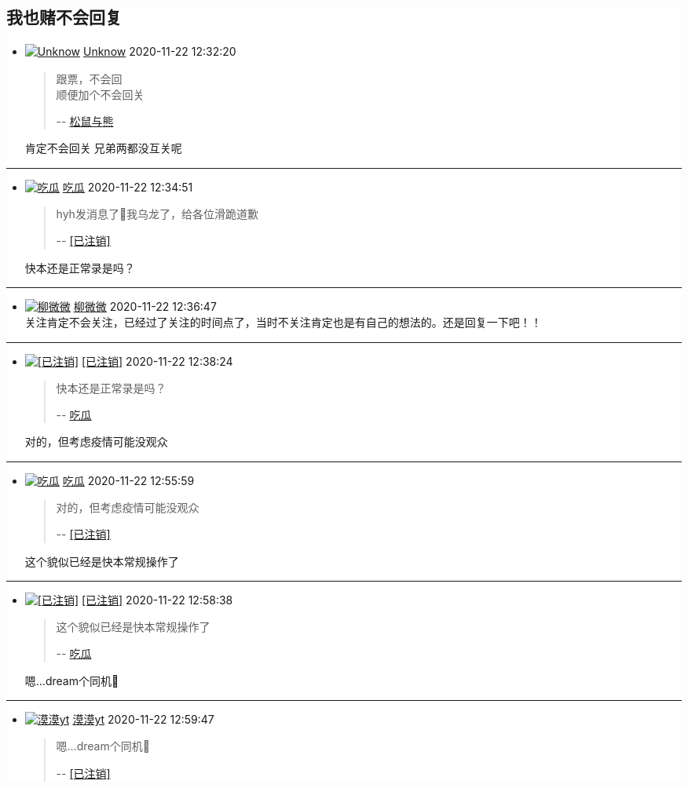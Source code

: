   我也赌不会回复  
---
* [![Unknow](https://img9.doubanio.com/icon/u219306324-4.jpg)](https://www.douban.com/people/219306324/)    [Unknow](https://www.douban.com/people/219306324/)    2020-11-22 12:32:20  
  >跟票，不会回  
  >顺便加个不会回关  
  >
  >-- [松鼠与熊](https://www.douban.com/people/168667402/)  
  
  肯定不会回关 兄弟两都没互关呢  
---
* [![吃瓜](https://img2.doubanio.com/icon/u219893584-2.jpg)](https://www.douban.com/people/219893584/)    [吃瓜](https://www.douban.com/people/219893584/)    2020-11-22 12:34:51  
  >hyh发消息了🤣我乌龙了，给各位滑跪道歉  
  >
  >-- [[已注销]](https://www.douban.com/people/219008874/)  
  
  快本还是正常录是吗？  
---
* [![柳微微](https://img9.doubanio.com/icon/u149620484-5.jpg)](https://www.douban.com/people/149620484/)    [柳微微](https://www.douban.com/people/149620484/)    2020-11-22 12:36:47  
  关注肯定不会关注，已经过了关注的时间点了，当时不关注肯定也是有自己的想法的。还是回复一下吧！！  
---
* [![[已注销]](https://img1.doubanio.com/icon/user_normal.jpg)](https://www.douban.com/people/219008874/)    [[已注销]](https://www.douban.com/people/219008874/)    2020-11-22 12:38:24  
  >快本还是正常录是吗？  
  >
  >-- [吃瓜](https://www.douban.com/people/219893584/)  
  
  对的，但考虑疫情可能没观众  
---
* [![吃瓜](https://img2.doubanio.com/icon/u219893584-2.jpg)](https://www.douban.com/people/219893584/)    [吃瓜](https://www.douban.com/people/219893584/)    2020-11-22 12:55:59  
  >对的，但考虑疫情可能没观众  
  >
  >-- [[已注销]](https://www.douban.com/people/219008874/)  
  
  这个貌似已经是快本常规操作了  
---
* [![[已注销]](https://img1.doubanio.com/icon/user_normal.jpg)](https://www.douban.com/people/219008874/)    [[已注销]](https://www.douban.com/people/219008874/)    2020-11-22 12:58:38  
  >这个貌似已经是快本常规操作了  
  >
  >-- [吃瓜](https://www.douban.com/people/219893584/)  
  
  嗯…dream个同机🤣  
---
* [![漠漠yt](https://img3.doubanio.com/icon/u223048792-1.jpg)](https://www.douban.com/people/223048792/)    [漠漠yt](https://www.douban.com/people/223048792/)    2020-11-22 12:59:47  
  >嗯…dream个同机🤣  
  >
  >-- [[已注销]](https://www.douban.com/people/219008874/)  
  